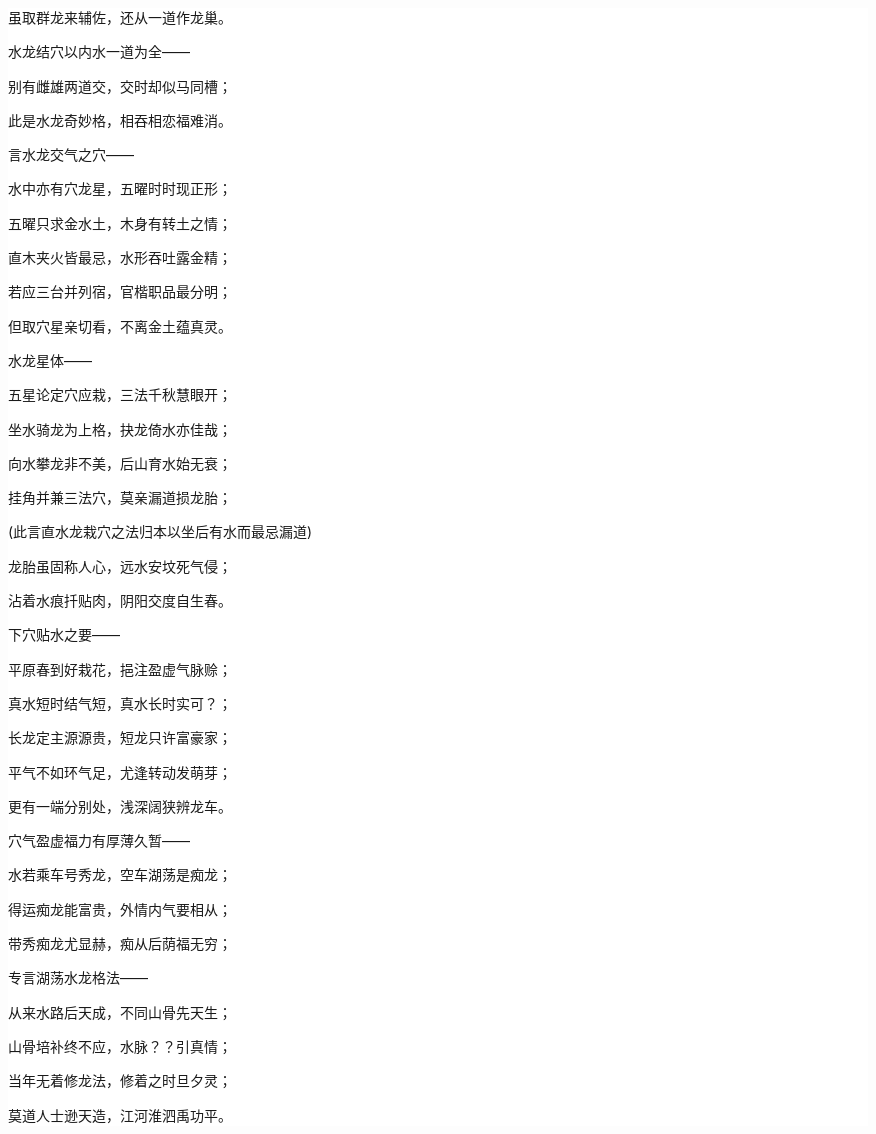 虽取群龙来辅佐，还从一道作龙巢。  

水龙结穴以内水一道为全——  

别有雌雄两道交，交时却似马同槽；  

此是水龙奇妙格，相吞相恋福难消。  

言水龙交气之穴——  

水中亦有穴龙星，五曜时时现正形；  

五曜只求金水土，木身有转土之情；  

直木夹火皆最忌，水形吞吐露金精；  

若应三台并列宿，官楷职品最分明；  

但取穴星亲切看，不离金土蕴真灵。  

水龙星体——  

五星论定穴应栽，三法千秋慧眼开；  

坐水骑龙为上格，抉龙倚水亦佳哉；  

向水攀龙非不美，后山育水始无衰；  

挂角并兼三法穴，莫亲漏道损龙胎；  

(此言直水龙栽穴之法归本以坐后有水而最忌漏道)  

龙胎虽固称人心，远水安坟死气侵；  

沾着水痕扦贴肉，阴阳交度自生春。  

下穴贴水之要——  

平原春到好栽花，挹注盈虚气脉赊；  

真水短时结气短，真水长时实可？；  

长龙定主源源贵，短龙只许富豪家；  

平气不如环气足，尤逢转动发萌芽；  

更有一端分别处，浅深阔狭辨龙车。  

穴气盈虚福力有厚薄久暂——  

水若乘车号秀龙，空车湖荡是痴龙；  

得运痴龙能富贵，外情内气要相从；  

带秀痴龙尤显赫，痴从后荫福无穷；  

专言湖荡水龙格法——  

从来水路后天成，不同山骨先天生；  

山骨培补终不应，水脉？？引真情；  

当年无着修龙法，修着之时旦夕灵；  

莫道人士逊天造，江河淮泗禹功平。  
